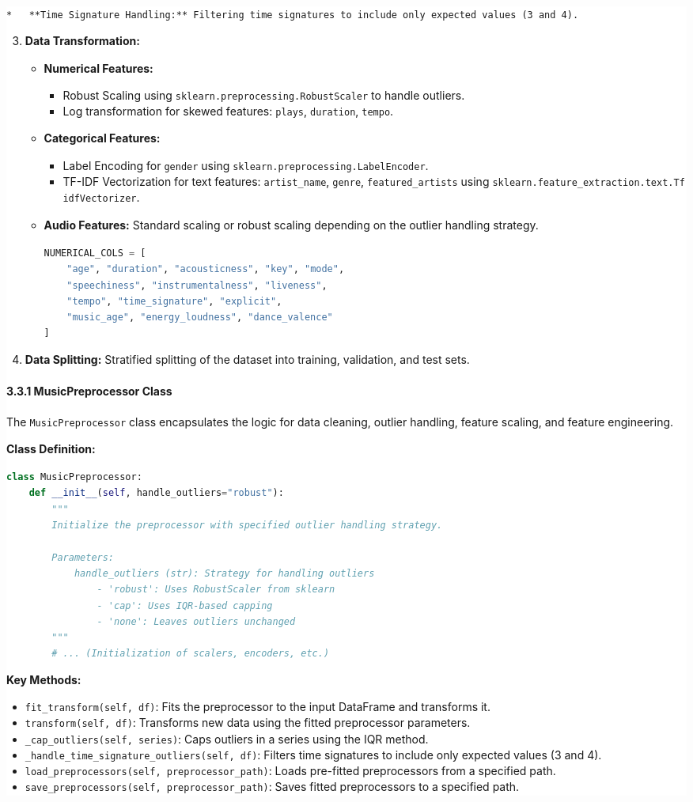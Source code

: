     *   **Time Signature Handling:** Filtering time signatures to include only expected values (3 and 4).
3. **Data Transformation:**
    *   **Numerical Features:**
        *   Robust Scaling using `sklearn.preprocessing.RobustScaler` to handle outliers.
        *   Log transformation for skewed features: `plays`, `duration`, `tempo`.
    *   **Categorical Features:**
        *   Label Encoding for `gender` using `sklearn.preprocessing.LabelEncoder`.
        *   TF-IDF Vectorization for text features: `artist_name`, `genre`, `featured_artists` using `sklearn.feature_extraction.text.TfidfVectorizer`.
    *   **Audio Features:** Standard scaling or robust scaling depending on the outlier handling strategy.

        ```python
        NUMERICAL_COLS = [
            "age", "duration", "acousticness", "key", "mode",
            "speechiness", "instrumentalness", "liveness",
            "tempo", "time_signature", "explicit",
            "music_age", "energy_loudness", "dance_valence"
        ]
        ```
4. **Data Splitting:**  Stratified splitting of the dataset into training, validation, and test sets.

#### 3.3.1 MusicPreprocessor Class

The `MusicPreprocessor` class encapsulates the logic for data cleaning, outlier handling, feature scaling, and feature engineering.

**Class Definition:**

```python
class MusicPreprocessor:
    def __init__(self, handle_outliers="robust"):
        """
        Initialize the preprocessor with specified outlier handling strategy.

        Parameters:
            handle_outliers (str): Strategy for handling outliers
                - 'robust': Uses RobustScaler from sklearn
                - 'cap': Uses IQR-based capping
                - 'none': Leaves outliers unchanged
        """
        # ... (Initialization of scalers, encoders, etc.)
```

**Key Methods:**

*   `fit_transform(self, df)`: Fits the preprocessor to the input DataFrame and transforms it.
*   `transform(self, df)`: Transforms new data using the fitted preprocessor parameters.
*   `_cap_outliers(self, series)`:  Caps outliers in a series using the IQR method.
*   `_handle_time_signature_outliers(self, df)`:  Filters time signatures to include only expected values (3 and 4).
*   `load_preprocessors(self, preprocessor_path)`: Loads pre-fitted preprocessors from a specified path.
*   `save_preprocessors(self, preprocessor_path)`: Saves fitted preprocessors to a specified path.
